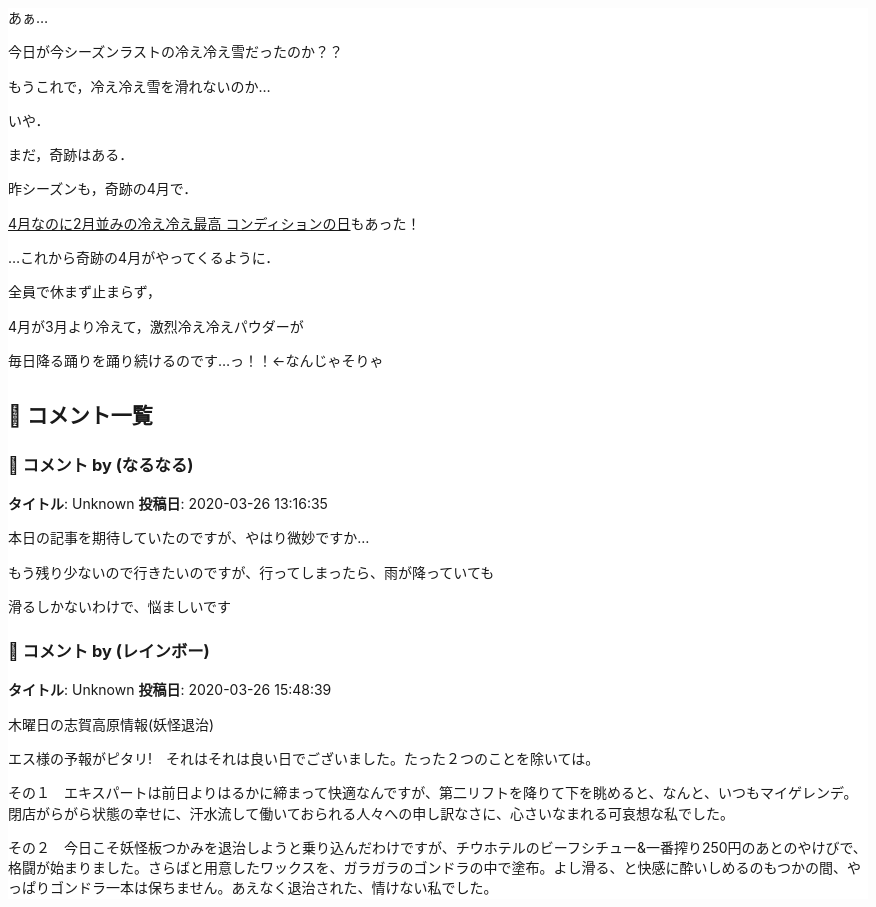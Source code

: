 
あぁ…


今日が今シーズンラストの冷え冷え雪だったのか？？


もうこれで，冷え冷え雪を滑れないのか…





いや．


まだ，奇跡はある．


昨シーズンも，奇跡の4月で．


[4月なのに2月並みの冷え冷え最高
コンディションの日](e733299a65cf7fb152e574c395331c2e9.md)もあった！





…これから奇跡の4月がやってくるように．


全員で休まず止まらず，


4月が3月より冷えて，激烈冷え冷えパウダーが


毎日降る踊りを踊り続けるのです…っ！！←なんじゃそりゃ

## 💬 コメント一覧

### 💬 コメント by (なるなる)
**タイトル**: Unknown
**投稿日**: 2020-03-26 13:16:35

本日の記事を期待していたのですが、やはり微妙ですか…

もう残り少ないので行きたいのですが、行ってしまったら、雨が降っていても

滑るしかないわけで、悩ましいです

### 💬 コメント by (レインボー)
**タイトル**: Unknown
**投稿日**: 2020-03-26 15:48:39

木曜日の志賀高原情報(妖怪退治)

エス様の予報がピタリ!　それはそれは良い日でございました。たった２つのことを除いては。

その１　エキスパートは前日よりはるかに締まって快適なんですが、第二リフトを降りて下を眺めると、なんと、いつもマイゲレンデ。閉店がらがら状態の幸せに、汗水流して働いておられる人々への申し訳なさに、心さいなまれる可哀想な私でした。

その２　今日こそ妖怪板つかみを退治しようと乗り込んだわけですが、チウホテルのビーフシチュー&一番搾り250円のあとのやけびで、格闘が始まりました。さらばと用意したワックスを、ガラガラのゴンドラの中で塗布。よし滑る、と快感に酔いしめるのもつかの間、やっぱりゴンドラ一本は保ちません。あえなく退治された、情けない私でした。
